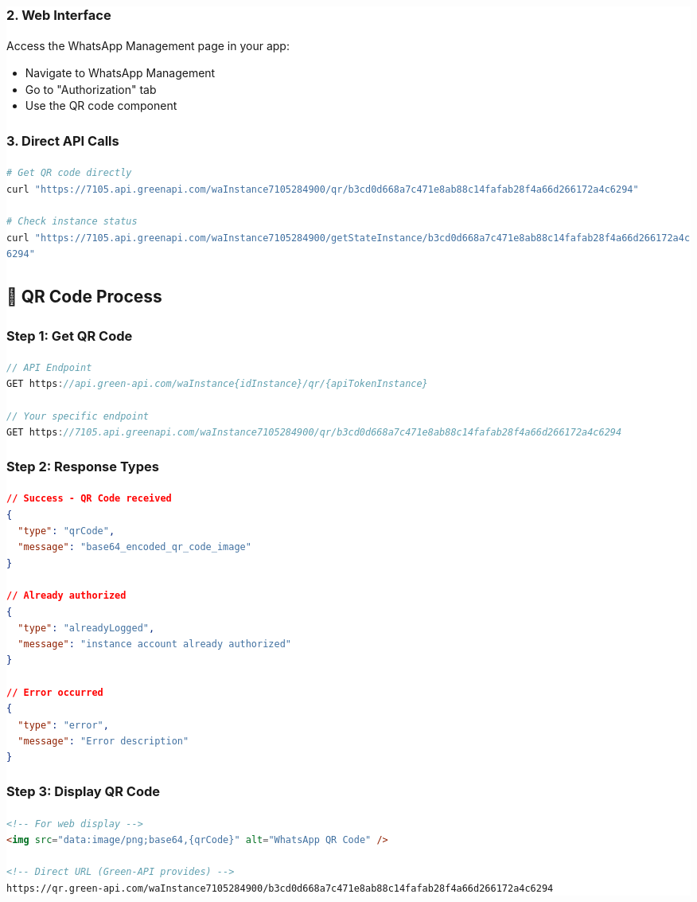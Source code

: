### 2. **Web Interface**
Access the WhatsApp Management page in your app:
- Navigate to WhatsApp Management
- Go to "Authorization" tab
- Use the QR code component

### 3. **Direct API Calls**
```bash
# Get QR code directly
curl "https://7105.api.greenapi.com/waInstance7105284900/qr/b3cd0d668a7c471e8ab88c14fafab28f4a66d266172a4c6294"

# Check instance status
curl "https://7105.api.greenapi.com/waInstance7105284900/getStateInstance/b3cd0d668a7c471e8ab88c14fafab28f4a66d266172a4c6294"
```

## 📱 QR Code Process

### Step 1: Get QR Code
```javascript
// API Endpoint
GET https://api.green-api.com/waInstance{idInstance}/qr/{apiTokenInstance}

// Your specific endpoint
GET https://7105.api.greenapi.com/waInstance7105284900/qr/b3cd0d668a7c471e8ab88c14fafab28f4a66d266172a4c6294
```

### Step 2: Response Types
```json
// Success - QR Code received
{
  "type": "qrCode",
  "message": "base64_encoded_qr_code_image"
}

// Already authorized
{
  "type": "alreadyLogged",
  "message": "instance account already authorized"
}

// Error occurred
{
  "type": "error",
  "message": "Error description"
}
```

### Step 3: Display QR Code
```html
<!-- For web display -->
<img src="data:image/png;base64,{qrCode}" alt="WhatsApp QR Code" />

<!-- Direct URL (Green-API provides) -->
https://qr.green-api.com/waInstance7105284900/b3cd0d668a7c471e8ab88c14fafab28f4a66d266172a4c6294
```
